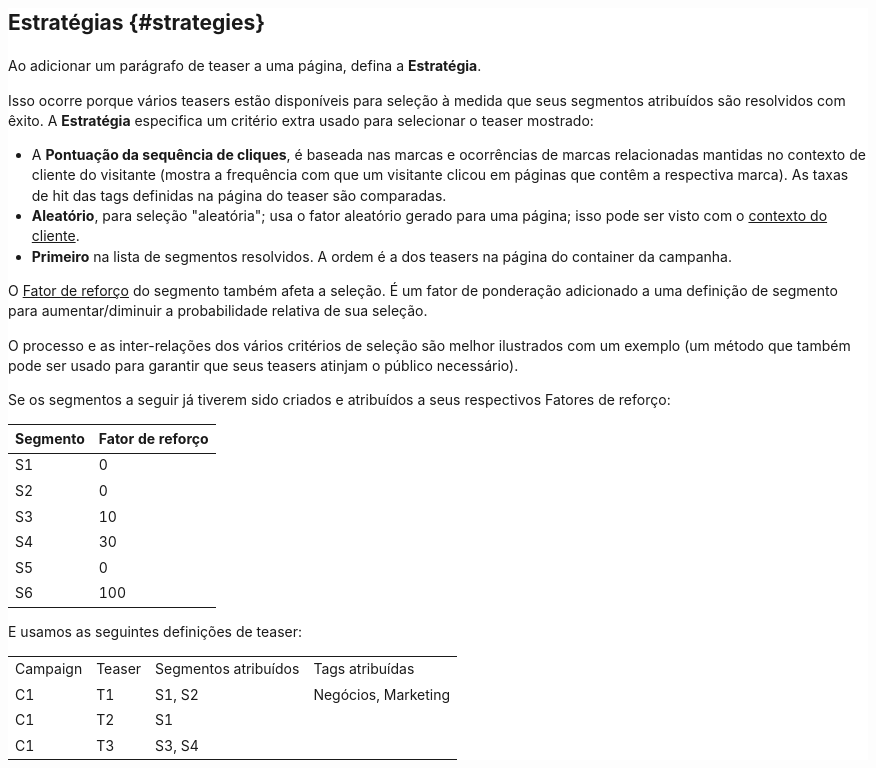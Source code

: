## Estratégias {#strategies}

Ao adicionar um parágrafo de teaser a uma página, defina a **Estratégia**.

Isso ocorre porque vários teasers estão disponíveis para seleção à medida que seus segmentos atribuídos são resolvidos com êxito. A **Estratégia** especifica um critério extra usado para selecionar o teaser mostrado:

* A **Pontuação da sequência de cliques**, é baseada nas marcas e ocorrências de marcas relacionadas mantidas no contexto de cliente do visitante (mostra a frequência com que um visitante clicou em páginas que contêm a respectiva marca). As taxas de hit das tags definidas na página do teaser são comparadas.
* **Aleatório**, para seleção &quot;aleatória&quot;; usa o fator aleatório gerado para uma página; isso pode ser visto com o [contexto do cliente](/help/sites-administering/client-context.md).
* **Primeiro** na lista de segmentos resolvidos. A ordem é a dos teasers na página do container da campanha.

O [Fator de reforço](/help/sites-administering/campaign-segmentation.md#boost-factor) do segmento também afeta a seleção. É um fator de ponderação adicionado a uma definição de segmento para aumentar/diminuir a probabilidade relativa de sua seleção.

O processo e as inter-relações dos vários critérios de seleção são melhor ilustrados com um exemplo (um método que também pode ser usado para garantir que seus teasers atinjam o público necessário).

Se os segmentos a seguir já tiverem sido criados e atribuídos a seus respectivos Fatores de reforço:

| Segmento | Fator de reforço |
|---|---|
| S1 | 0 |
| S2 | 0 |
| S3 | 10 |
| S4 | 30 |
| S5 | 0 |
| S6 | 100 |

E usamos as seguintes definições de teaser:

<table>
 <tbody>
  <tr>
   <td>Campaign</td>
   <td>Teaser</td>
   <td>Segmentos atribuídos</td>
   <td>Tags atribuídas </td>
  </tr>
  <tr>
   <td>C1</td>
   <td>T1</td>
   <td>S1, S2</td>
   <td>Negócios, Marketing</td>
  </tr>
  <tr>
   <td>C1</td>
   <td>T2 </td>
   <td>S1</td>
   <td><br /> </td>
  </tr>
  <tr>
   <td>C1 </td>
   <td>T3</td>
   <td>S3, S4</td>